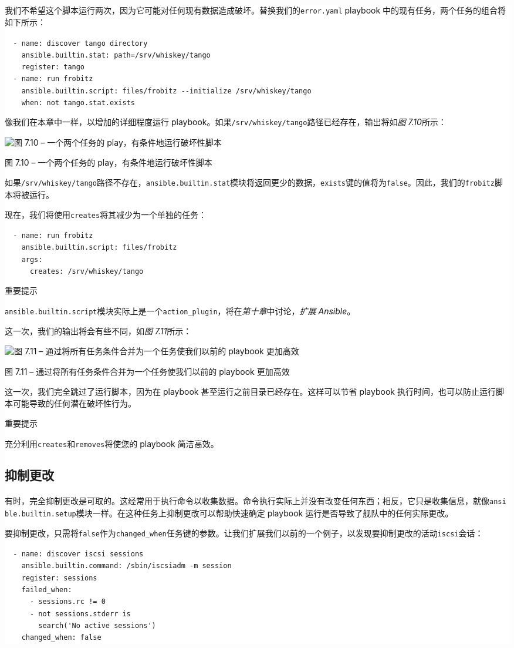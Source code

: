 我们不希望这个脚本运行两次，因为它可能对任何现有数据造成破坏。替换我们的`error.yaml` playbook 中的现有任务，两个任务的组合将如下所示：

```
  - name: discover tango directory
    ansible.builtin.stat: path=/srv/whiskey/tango
    register: tango
  - name: run frobitz
    ansible.builtin.script: files/frobitz --initialize /srv/whiskey/tango
    when: not tango.stat.exists
```

像我们在本章中一样，以增加的详细程度运行 playbook。如果`/srv/whiskey/tango`路径已经存在，输出将如*图 7.10*所示：

![图 7.10 – 一个两个任务的 play，有条件地运行破坏性脚本](https://github.com/OpenDocCN/freelearn-devops-pt2-zh/raw/master/docs/ms-asb-4e/img/B17462_07_10.jpg)

图 7.10 – 一个两个任务的 play，有条件地运行破坏性脚本

如果`/srv/whiskey/tango`路径不存在，`ansible.builtin.stat`模块将返回更少的数据，`exists`键的值将为`false`。因此，我们的`frobitz`脚本将被运行。

现在，我们将使用`creates`将其减少为一个单独的任务：

```
  - name: run frobitz 
    ansible.builtin.script: files/frobitz 
    args:
      creates: /srv/whiskey/tango 
```

重要提示

`ansible.builtin.script`模块实际上是一个`action_plugin`，将在*第十章*中讨论，*扩展 Ansible*。

这一次，我们的输出将会有些不同，如*图 7.11*所示：

![图 7.11 – 通过将所有任务条件合并为一个任务使我们以前的 playbook 更加高效](https://github.com/OpenDocCN/freelearn-devops-pt2-zh/raw/master/docs/ms-asb-4e/img/B17462_07_11.jpg)

图 7.11 – 通过将所有任务条件合并为一个任务使我们以前的 playbook 更加高效

这一次，我们完全跳过了运行脚本，因为在 playbook 甚至运行之前目录已经存在。这样可以节省 playbook 执行时间，也可以防止运行脚本可能导致的任何潜在破坏性行为。

重要提示

充分利用`creates`和`removes`将使您的 playbook 简洁高效。

## 抑制更改

有时，完全抑制更改是可取的。这经常用于执行命令以收集数据。命令执行实际上并没有改变任何东西；相反，它只是收集信息，就像`ansible.builtin.setup`模块一样。在这种任务上抑制更改可以帮助快速确定 playbook 运行是否导致了舰队中的任何实际更改。

要抑制更改，只需将`false`作为`changed_when`任务键的参数。让我们扩展我们以前的一个例子，以发现要抑制更改的活动`iscsi`会话：

```
  - name: discover iscsi sessions
    ansible.builtin.command: /sbin/iscsiadm -m session
    register: sessions
    failed_when:
      - sessions.rc != 0
      - not sessions.stderr is
        search('No active sessions')
    changed_when: false
```
